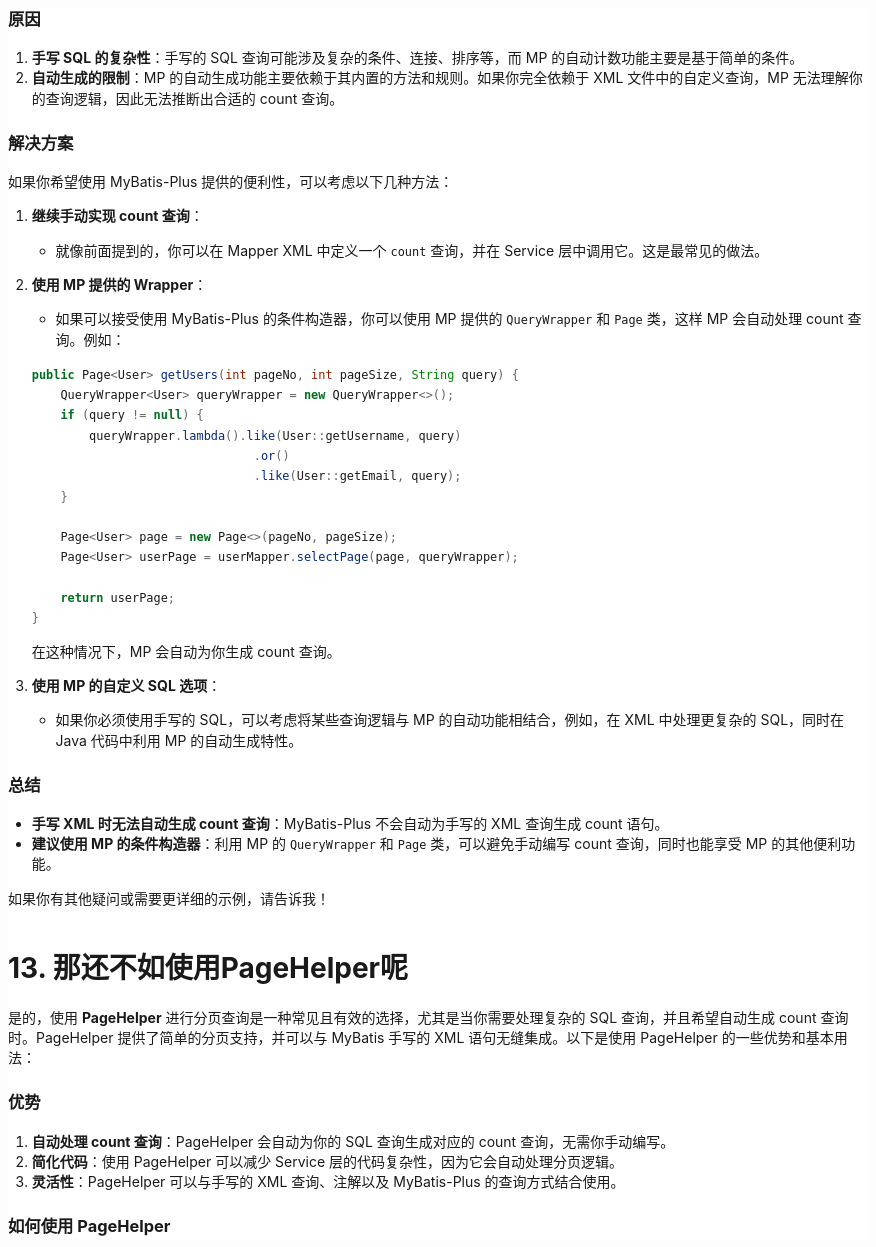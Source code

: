 ### 原因

1. **手写 SQL 的复杂性**：手写的 SQL 查询可能涉及复杂的条件、连接、排序等，而 MP 的自动计数功能主要是基于简单的条件。
2. **自动生成的限制**：MP 的自动生成功能主要依赖于其内置的方法和规则。如果你完全依赖于 XML 文件中的自定义查询，MP 无法理解你的查询逻辑，因此无法推断出合适的 count 查询。

### 解决方案

如果你希望使用 MyBatis-Plus 提供的便利性，可以考虑以下几种方法：

1. **继续手动实现 count 查询**：
   - 就像前面提到的，你可以在 Mapper XML 中定义一个 `count` 查询，并在 Service 层中调用它。这是最常见的做法。

2. **使用 MP 提供的 Wrapper**：
   - 如果可以接受使用 MyBatis-Plus 的条件构造器，你可以使用 MP 提供的 `QueryWrapper` 和 `Page` 类，这样 MP 会自动处理 count 查询。例如：

   ```java
   public Page<User> getUsers(int pageNo, int pageSize, String query) {
       QueryWrapper<User> queryWrapper = new QueryWrapper<>();
       if (query != null) {
           queryWrapper.lambda().like(User::getUsername, query)
                                  .or()
                                  .like(User::getEmail, query);
       }
       
       Page<User> page = new Page<>(pageNo, pageSize);
       Page<User> userPage = userMapper.selectPage(page, queryWrapper);
       
       return userPage;
   }
   ```

   在这种情况下，MP 会自动为你生成 count 查询。

3. **使用 MP 的自定义 SQL 选项**：
   - 如果你必须使用手写的 SQL，可以考虑将某些查询逻辑与 MP 的自动功能相结合，例如，在 XML 中处理更复杂的 SQL，同时在 Java 代码中利用 MP 的自动生成特性。

### 总结

- **手写 XML 时无法自动生成 count 查询**：MyBatis-Plus 不会自动为手写的 XML 查询生成 count 语句。
- **建议使用 MP 的条件构造器**：利用 MP 的 `QueryWrapper` 和 `Page` 类，可以避免手动编写 count 查询，同时也能享受 MP 的其他便利功能。

如果你有其他疑问或需要更详细的示例，请告诉我！

# 13. 那还不如使用PageHelper呢
是的，使用 **PageHelper** 进行分页查询是一种常见且有效的选择，尤其是当你需要处理复杂的 SQL 查询，并且希望自动生成 count 查询时。PageHelper 提供了简单的分页支持，并可以与 MyBatis 手写的 XML 语句无缝集成。以下是使用 PageHelper 的一些优势和基本用法：

### 优势

1. **自动处理 count 查询**：PageHelper 会自动为你的 SQL 查询生成对应的 count 查询，无需你手动编写。
2. **简化代码**：使用 PageHelper 可以减少 Service 层的代码复杂性，因为它会自动处理分页逻辑。
3. **灵活性**：PageHelper 可以与手写的 XML 查询、注解以及 MyBatis-Plus 的查询方式结合使用。

### 如何使用 PageHelper
